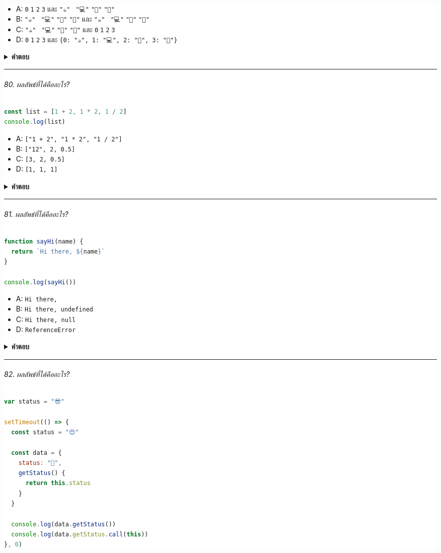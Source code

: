 - A: `0` `1` `2` `3` และ `"☕"` ` "💻"` `"🍷"` `"🍫"`
- B: `"☕"` ` "💻"` `"🍷"` `"🍫"` และ `"☕"` ` "💻"` `"🍷"` `"🍫"`
- C: `"☕"` ` "💻"` `"🍷"` `"🍫"` และ `0` `1` `2` `3`
- D:  `0` `1` `2` `3` และ `{0: "☕", 1: "💻", 2: "🍷", 3: "🍫"}`

<details><summary><b>คำตอบ</b></summary></details>

---

###### 80. ผลลัพธ์ที่ได้คืออะไร?

```javascript
const list = [1 + 2, 1 * 2, 1 / 2]
console.log(list)
```

- A: `["1 + 2", "1 * 2", "1 / 2"]`
- B: `["12", 2, 0.5]`
- C: `[3, 2, 0.5]`
- D:  `[1, 1, 1]`

<details><summary><b>คำตอบ</b></summary></details>

---

###### 81. ผลลัพธ์ที่ได้คืออะไร?

```javascript
function sayHi(name) {
  return `Hi there, ${name}`
}

console.log(sayHi())
```

- A: `Hi there, `
- B: `Hi there, undefined`
- C: `Hi there, null`
- D:  `ReferenceError`

<details><summary><b>คำตอบ</b></summary></details>

---

###### 82. ผลลัพธ์ที่ได้คืออะไร?

```javascript
var status = "😎"

setTimeout(() => {
  const status = "😍"

  const data = {
    status: "🥑",
    getStatus() {
      return this.status
    }
  }

  console.log(data.getStatus())
  console.log(data.getStatus.call(this))
}, 0)
```


  [Symbol('a')]: 'b'